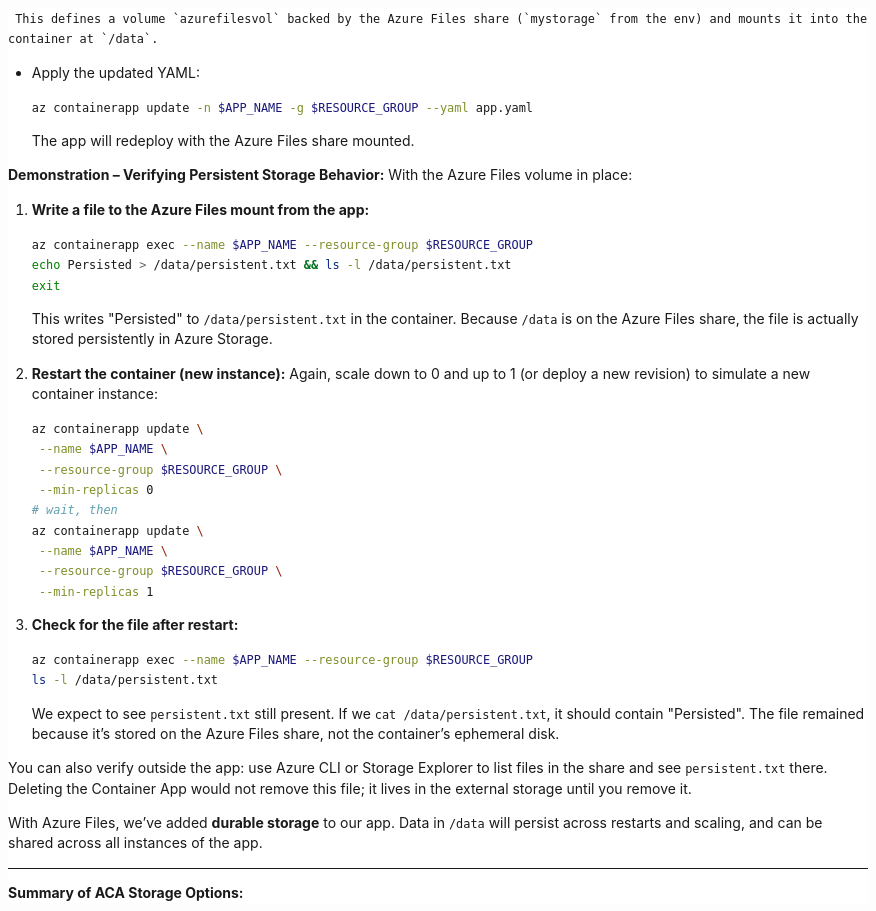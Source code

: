      This defines a volume `azurefilesvol` backed by the Azure Files share (`mystorage` from the env) and mounts it into the container at `/data`.
   - Apply the updated YAML:

     ```bash
     az containerapp update -n $APP_NAME -g $RESOURCE_GROUP --yaml app.yaml
     ```

     The app will redeploy with the Azure Files share mounted.

**Demonstration – Verifying Persistent Storage Behavior:** With the Azure Files volume in place:

1. **Write a file to the Azure Files mount from the app:**

   ```bash
   az containerapp exec --name $APP_NAME --resource-group $RESOURCE_GROUP
   echo Persisted > /data/persistent.txt && ls -l /data/persistent.txt
   exit
   ```

   This writes "Persisted" to `/data/persistent.txt` in the container. Because `/data` is on the Azure Files share, the file is actually stored persistently in Azure Storage.
2. **Restart the container (new instance):** Again, scale down to 0 and up to 1 (or deploy a new revision) to simulate a new container instance:

   ```bash
   az containerapp update \
    --name $APP_NAME \
    --resource-group $RESOURCE_GROUP \
    --min-replicas 0
   # wait, then
   az containerapp update \
    --name $APP_NAME \
    --resource-group $RESOURCE_GROUP \
    --min-replicas 1
   ```

3. **Check for the file after restart:**

   ```bash
   az containerapp exec --name $APP_NAME --resource-group $RESOURCE_GROUP
   ls -l /data/persistent.txt
   ```

   We expect to see `persistent.txt` still present. If we `cat /data/persistent.txt`, it should contain "Persisted". The file remained because it’s stored on the Azure Files share, not the container’s ephemeral disk.

You can also verify outside the app: use Azure CLI or Storage Explorer to list files in the share and see `persistent.txt` there. Deleting the Container App would not remove this file; it lives in the external storage until you remove it.

With Azure Files, we’ve added **durable storage** to our app. Data in `/data` will persist across restarts and scaling, and can be shared across all instances of the app.

---

**Summary of ACA Storage Options:**
